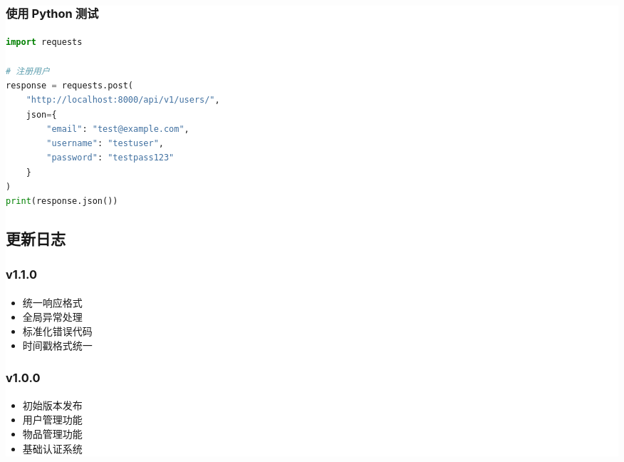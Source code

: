 ### 使用 Python 测试
```python
import requests

# 注册用户
response = requests.post(
    "http://localhost:8000/api/v1/users/",
    json={
        "email": "test@example.com",
        "username": "testuser",
        "password": "testpass123"
    }
)
print(response.json())
```

## 更新日志

### v1.1.0
- 统一响应格式
- 全局异常处理
- 标准化错误代码
- 时间戳格式统一

### v1.0.0
- 初始版本发布
- 用户管理功能
- 物品管理功能
- 基础认证系统